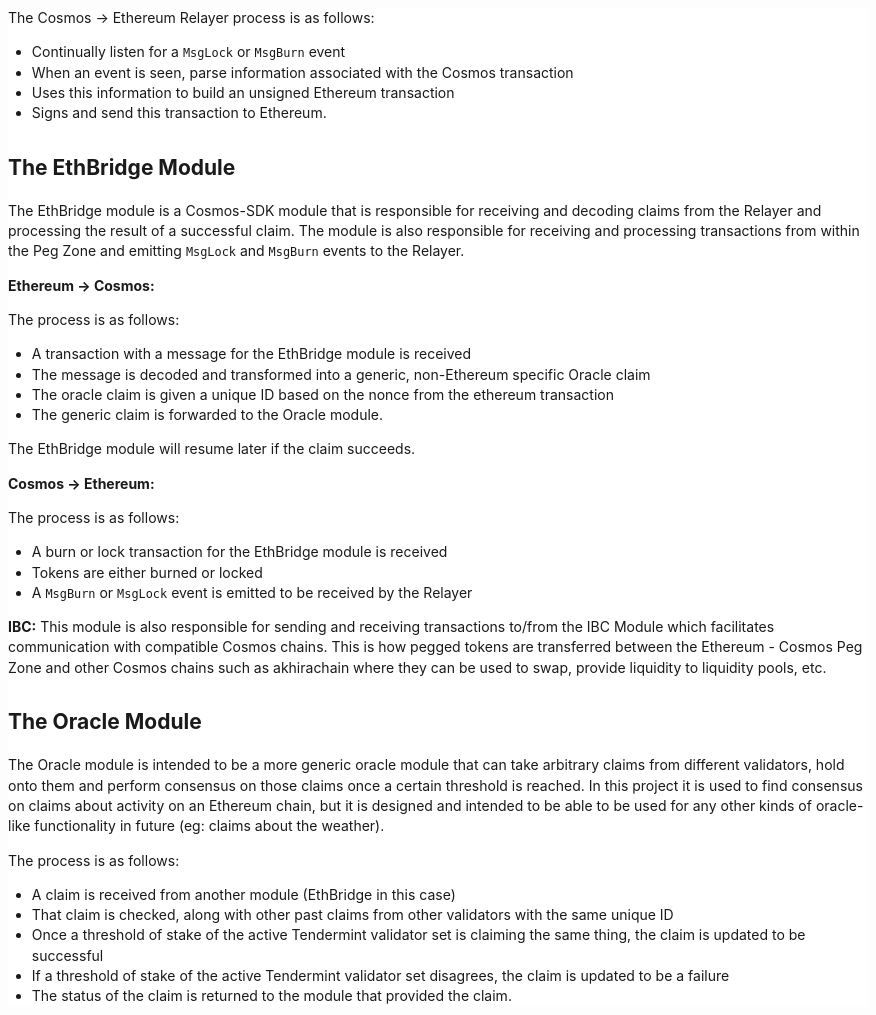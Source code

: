 The Cosmos -> Ethereum Relayer process is as follows:

- Continually listen for a `MsgLock` or `MsgBurn` event
- When an event is seen, parse information associated with the Cosmos transaction
- Uses this information to build an unsigned Ethereum transaction
- Signs and send this transaction to Ethereum.

## The EthBridge Module

The EthBridge module is a Cosmos-SDK module that is responsible for receiving and decoding claims from the Relayer and processing the result of a successful claim. The module is also responsible for receiving and processing transactions from within the Peg Zone and emitting `MsgLock` and `MsgBurn` events to the Relayer.

**Ethereum -> Cosmos:**

The process is as follows:

- A transaction with a message for the EthBridge module is received
- The message is decoded and transformed into a generic, non-Ethereum specific Oracle claim
- The oracle claim is given a unique ID based on the nonce from the ethereum transaction
- The generic claim is forwarded to the Oracle module.

The EthBridge module will resume later if the claim succeeds.

**Cosmos -> Ethereum:**

The process is as follows:

- A burn or lock transaction for the EthBridge module is received
- Tokens are either burned or locked
- A `MsgBurn` or `MsgLock` event is emitted to be received by the Relayer

**IBC:** This module is also responsible for sending and receiving transactions to/from the IBC Module which facilitates communication with compatible Cosmos chains. This is how pegged tokens are transferred between the Ethereum - Cosmos Peg Zone and other Cosmos chains such as akhirachain where they can be used to swap, provide liquidity to liquidity pools, etc.

## The Oracle Module

The Oracle module is intended to be a more generic oracle module that can take arbitrary claims from different validators, hold onto them and perform consensus on those claims once a certain threshold is reached. In this project it is used to find consensus on claims about activity on an Ethereum chain, but it is designed and intended to be able to be used for any other kinds of oracle-like functionality in future (eg: claims about the weather).

The process is as follows:

- A claim is received from another module (EthBridge in this case)
- That claim is checked, along with other past claims from other validators with the same unique ID
- Once a threshold of stake of the active Tendermint validator set is claiming the same thing, the claim is updated to be successful
- If a threshold of stake of the active Tendermint validator set disagrees, the claim is updated to be a failure
- The status of the claim is returned to the module that provided the claim.
